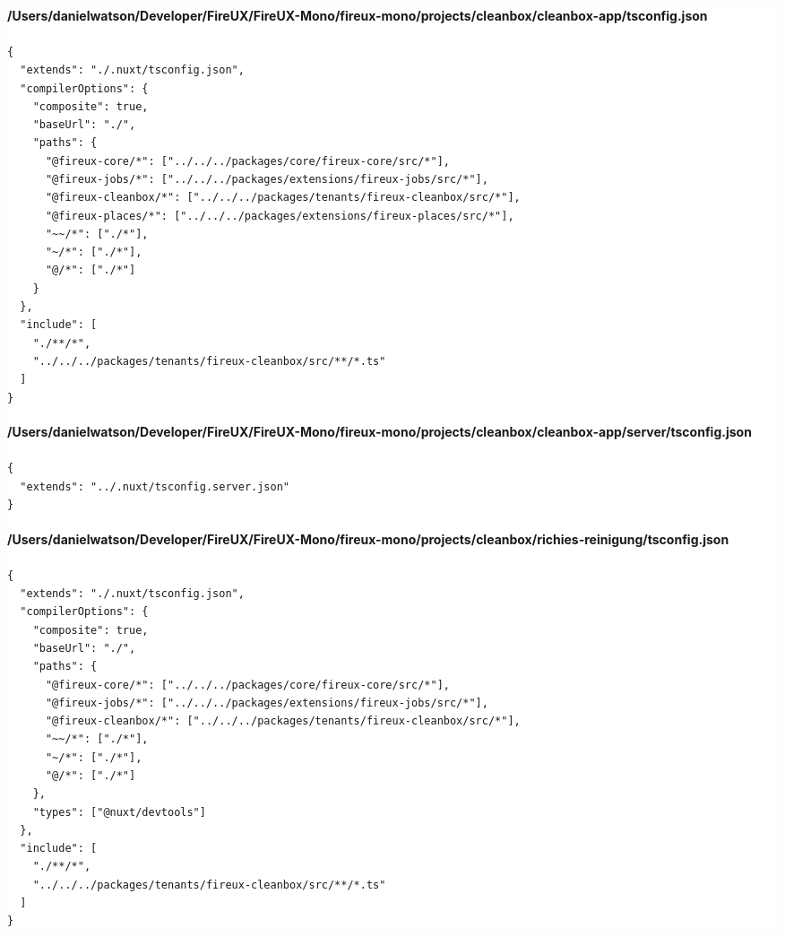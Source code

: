 #### /Users/danielwatson/Developer/FireUX/FireUX-Mono/fireux-mono/projects/cleanbox/cleanbox-app/tsconfig.json
```jsonc
{
  "extends": "./.nuxt/tsconfig.json",
  "compilerOptions": {
    "composite": true,
    "baseUrl": "./",
    "paths": {
      "@fireux-core/*": ["../../../packages/core/fireux-core/src/*"],
      "@fireux-jobs/*": ["../../../packages/extensions/fireux-jobs/src/*"],
      "@fireux-cleanbox/*": ["../../../packages/tenants/fireux-cleanbox/src/*"],
      "@fireux-places/*": ["../../../packages/extensions/fireux-places/src/*"],
      "~~/*": ["./*"],
      "~/*": ["./*"],
      "@/*": ["./*"]
    }
  },
  "include": [
    "./**/*",
    "../../../packages/tenants/fireux-cleanbox/src/**/*.ts"
  ]
}
```

#### /Users/danielwatson/Developer/FireUX/FireUX-Mono/fireux-mono/projects/cleanbox/cleanbox-app/server/tsconfig.json
```jsonc
{
  "extends": "../.nuxt/tsconfig.server.json"
}
```

#### /Users/danielwatson/Developer/FireUX/FireUX-Mono/fireux-mono/projects/cleanbox/richies-reinigung/tsconfig.json
```jsonc
{
  "extends": "./.nuxt/tsconfig.json",
  "compilerOptions": {
    "composite": true,
    "baseUrl": "./",
    "paths": {
      "@fireux-core/*": ["../../../packages/core/fireux-core/src/*"],
      "@fireux-jobs/*": ["../../../packages/extensions/fireux-jobs/src/*"],
      "@fireux-cleanbox/*": ["../../../packages/tenants/fireux-cleanbox/src/*"],
      "~~/*": ["./*"],
      "~/*": ["./*"],
      "@/*": ["./*"]
    },
    "types": ["@nuxt/devtools"]
  },
  "include": [
    "./**/*",
    "../../../packages/tenants/fireux-cleanbox/src/**/*.ts"
  ]
}
```
